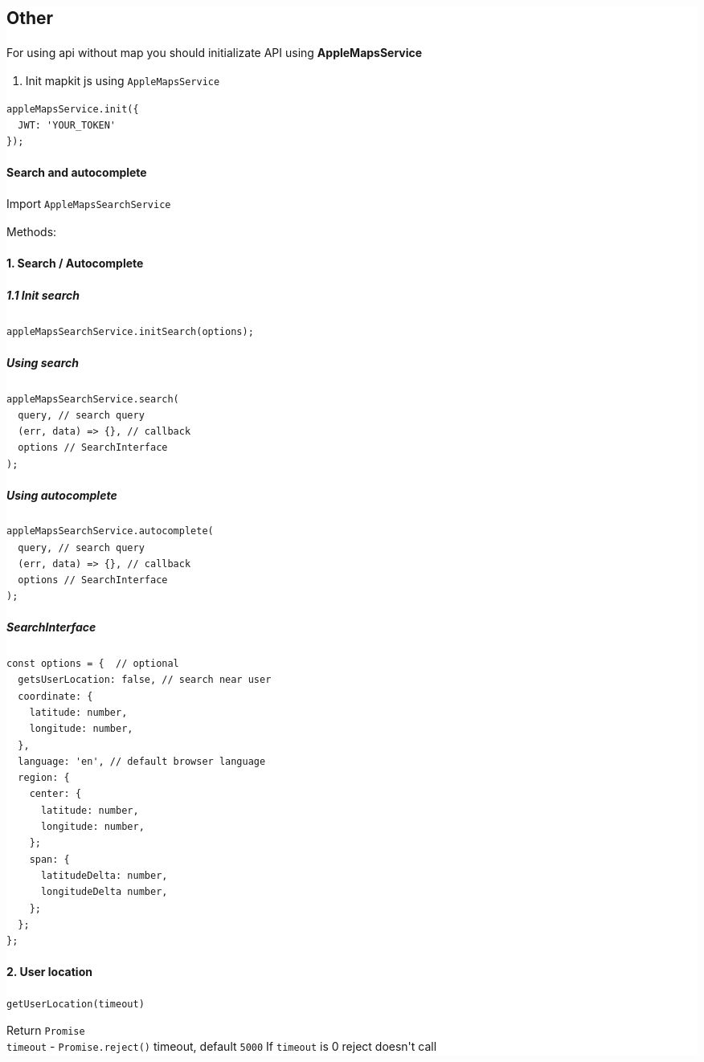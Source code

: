 ## Other
For using api without map you should initializate API using **AppleMapsService**
1. Init mapkit js using `AppleMapsService`
```$xslt
appleMapsService.init({
  JWT: 'YOUR_TOKEN'
});
```
#### Search and autocomplete
Import `AppleMapsSearchService`

Methods:
#### 1. Search / Autocomplete
##### 1.1 Init search
```$xslt
appleMapsSearchService.initSearch(options);
```
##### Using search
```$xslt
appleMapsSearchService.search(
  query, // search query
  (err, data) => {}, // callback
  options // SearchInterface
);
```
##### Using autocomplete
```$xslt
appleMapsSearchService.autocomplete(
  query, // search query
  (err, data) => {}, // callback
  options // SearchInterface
);
```
##### SearchInterface
```$xslt
const options = {  // optional
  getsUserLocation: false, // search near user
  coordinate: {
    latitude: number,
    longitude: number,
  },
  language: 'en', // default browser language
  region: {
    center: {
      latitude: number,
      longitude: number,
    };
    span: {
      latitudeDelta: number,
      longitudeDelta number,
    };
  };
};
```
#### 2. User location
```
getUserLocation(timeout)
```
Return `Promise`<br>
`timeout` - `Promise.reject()` timeout, default `5000`
If `timeout` is 0 reject doesn't call
